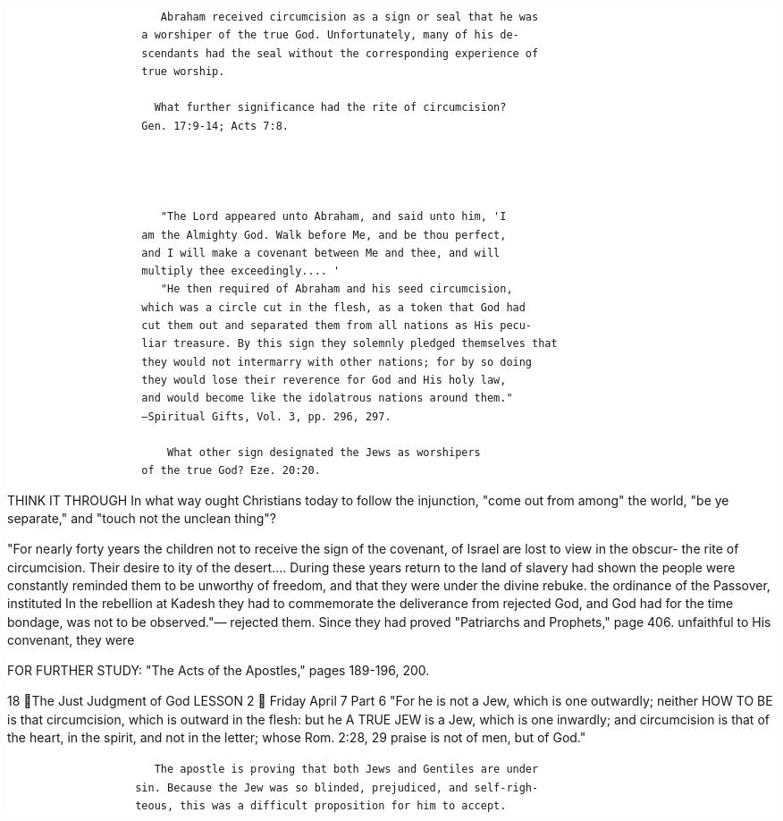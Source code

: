                             Abraham received circumcision as a sign or seal that he was
                         a worshiper of the true God. Unfortunately, many of his de-
                         scendants had the seal without the corresponding experience of
                         true worship.

                           What further significance had the rite of circumcision?
                         Gen. 17:9-14; Acts 7:8.




                            "The Lord appeared unto Abraham, and said unto him, 'I
                         am the Almighty God. Walk before Me, and be thou perfect,
                         and I will make a covenant between Me and thee, and will
                         multiply thee exceedingly.... '
                            "He then required of Abraham and his seed circumcision,
                         which was a circle cut in the flesh, as a token that God had
                         cut them out and separated them from all nations as His pecu-
                         liar treasure. By this sign they solemnly pledged themselves that
                         they would not intermarry with other nations; for by so doing
                         they would lose their reverence for God and His holy law,
                         and would become like the idolatrous nations around them."
                         —Spiritual Gifts, Vol. 3, pp. 296, 297.

                             What other sign designated the Jews as worshipers
                         of the true God? Eze. 20:20.




 THINK IT THROUGH           In what way ought Christians today to follow the
                         injunction, "come out from among" the world, "be ye
                         separate," and "touch not the unclean thing"?




   "For nearly forty years the children      not to receive the sign of the covenant,
of Israel are lost to view in the obscur-    the rite of circumcision. Their desire to
ity of the desert.... During these years     return to the land of slavery had shown
the people were constantly reminded          them to be unworthy of freedom, and
that they were under the divine rebuke.      the ordinance of the Passover, instituted
In the rebellion at Kadesh they had          to commemorate the deliverance from
rejected God, and God had for the time       bondage, was not to be observed."—
rejected them. Since they had proved         "Patriarchs and Prophets," page 406.
unfaithful to His convenant, they were

FOR FURTHER STUDY: "The Acts of the Apostles," pages 189-196, 200.

18
The Just Judgment of God         LESSON 2                                   ❑ Friday
                                                                                 April 7
             Part 6         "For he is not a Jew, which is one outwardly; neither
        HOW TO BE       is that circumcision, which is outward in the flesh: but he
        A TRUE JEW      is a Jew, which is one inwardly; and circumcision is that
                        of the heart, in the spirit, and not in the letter; whose
       Rom. 2:28, 29    praise is not of men, but of God."

                           The apostle is proving that both Jews and Gentiles are under
                        sin. Because the Jew was so blinded, prejudiced, and self-righ-
                        teous, this was a difficult proposition for him to accept.
